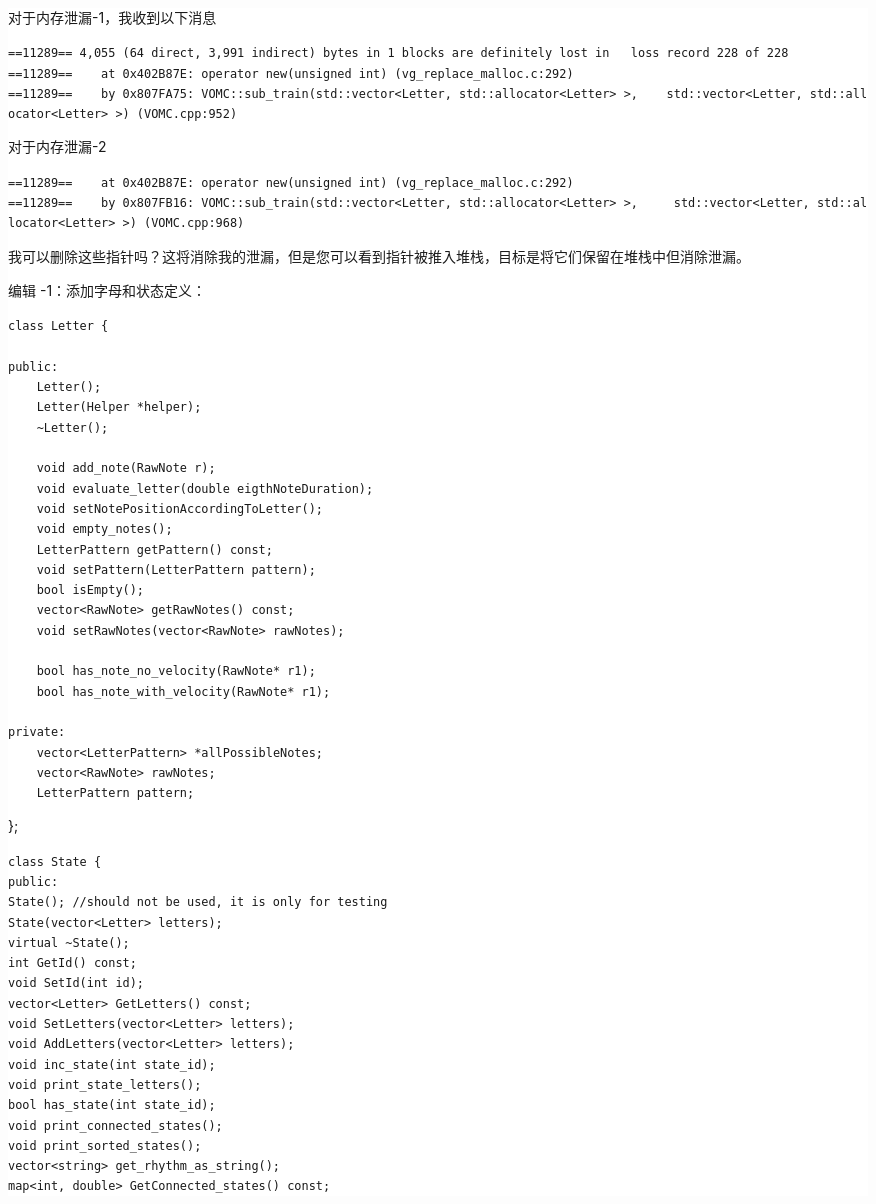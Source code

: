 对于内存泄漏-1，我收到以下消息

```
==11289== 4,055 (64 direct, 3,991 indirect) bytes in 1 blocks are definitely lost in   loss record 228 of 228
==11289==    at 0x402B87E: operator new(unsigned int) (vg_replace_malloc.c:292)
==11289==    by 0x807FA75: VOMC::sub_train(std::vector<Letter, std::allocator<Letter> >,    std::vector<Letter, std::allocator<Letter> >) (VOMC.cpp:952) 
```

对于内存泄漏-2

```
==11289==    at 0x402B87E: operator new(unsigned int) (vg_replace_malloc.c:292)
==11289==    by 0x807FB16: VOMC::sub_train(std::vector<Letter, std::allocator<Letter> >,     std::vector<Letter, std::allocator<Letter> >) (VOMC.cpp:968) 
```

我可以删除这些指针吗？这将消除我的泄漏，但是您可以看到指针被推入堆栈，目标是将它们保留在堆栈中但消除泄漏。

编辑 -1：添加字母和状态定义：

```
class Letter {

public:
    Letter();
    Letter(Helper *helper);
    ~Letter();

    void add_note(RawNote r);
    void evaluate_letter(double eigthNoteDuration);
    void setNotePositionAccordingToLetter();
    void empty_notes();
    LetterPattern getPattern() const;
    void setPattern(LetterPattern pattern);
    bool isEmpty();
    vector<RawNote> getRawNotes() const;
    void setRawNotes(vector<RawNote> rawNotes);

    bool has_note_no_velocity(RawNote* r1);
    bool has_note_with_velocity(RawNote* r1);

private:
    vector<LetterPattern> *allPossibleNotes;
    vector<RawNote> rawNotes;
    LetterPattern pattern; 
```

};

```
class State {
public:
State(); //should not be used, it is only for testing
State(vector<Letter> letters);
virtual ~State();
int GetId() const;
void SetId(int id);
vector<Letter> GetLetters() const;
void SetLetters(vector<Letter> letters);
void AddLetters(vector<Letter> letters);
void inc_state(int state_id);
void print_state_letters();
bool has_state(int state_id);
void print_connected_states();
void print_sorted_states();
vector<string> get_rhythm_as_string();
map<int, double> GetConnected_states() const;
```